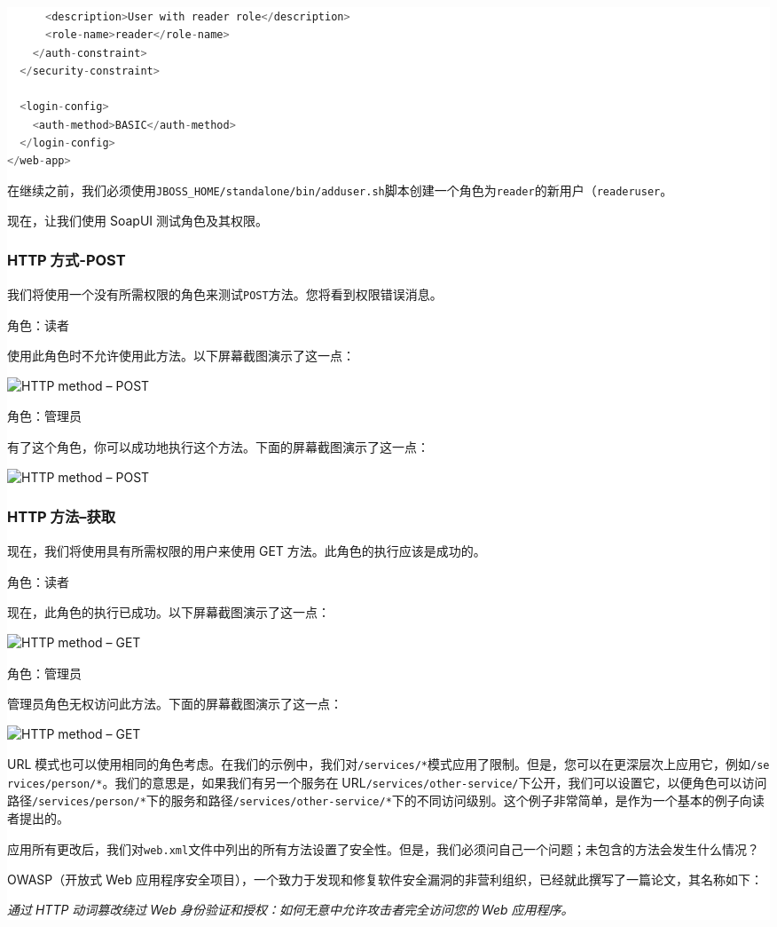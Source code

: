 ```java
      <description>User with reader role</description>
      <role-name>reader</role-name>
    </auth-constraint>
  </security-constraint>

  <login-config>
    <auth-method>BASIC</auth-method>
  </login-config>
</web-app>
```

在继续之前，我们必须使用`JBOSS_HOME/standalone/bin/adduser.sh`脚本创建一个角色为`reader`的新用户（`readeruser`。

现在，让我们使用 SoapUI 测试角色及其权限。

### HTTP 方式-POST

我们将使用一个没有所需权限的角色来测试`POST`方法。您将看到权限错误消息。

角色：读者

使用此角色时不允许使用此方法。以下屏幕截图演示了这一点：

![HTTP method – POST](graphics/0109OS_03_04.jpg)

角色：管理员

有了这个角色，你可以成功地执行这个方法。下面的屏幕截图演示了这一点：

![HTTP method – POST](graphics/0109OS_03_05.jpg)

### HTTP 方法–获取

现在，我们将使用具有所需权限的用户来使用 GET 方法。此角色的执行应该是成功的。

角色：读者

现在，此角色的执行已成功。以下屏幕截图演示了这一点：

![HTTP method – GET](graphics/0109OS_03_06.jpg)

角色：管理员

管理员角色无权访问此方法。下面的屏幕截图演示了这一点：

![HTTP method – GET](graphics/0109OS_03_07.jpg)

URL 模式也可以使用相同的角色考虑。在我们的示例中，我们对`/services/*`模式应用了限制。但是，您可以在更深层次上应用它，例如`/services/person/*`。我们的意思是，如果我们有另一个服务在 URL`/services/other-service/`下公开，我们可以设置它，以便角色可以访问路径`/services/person/*`下的服务和路径`/services/other-service/*`下的不同访问级别。这个例子非常简单，是作为一个基本的例子向读者提出的。

应用所有更改后，我们对`web.xml`文件中列出的所有方法设置了安全性。但是，我们必须问自己一个问题；未包含的方法会发生什么情况？

OWASP（开放式 Web 应用程序安全项目），一个致力于发现和修复软件安全漏洞的非营利组织，已经就此撰写了一篇论文，其名称如下：

*通过 HTTP 动词篡改绕过 Web 身份验证和授权：如何无意中允许攻击者完全访问您的 Web 应用程序。*
